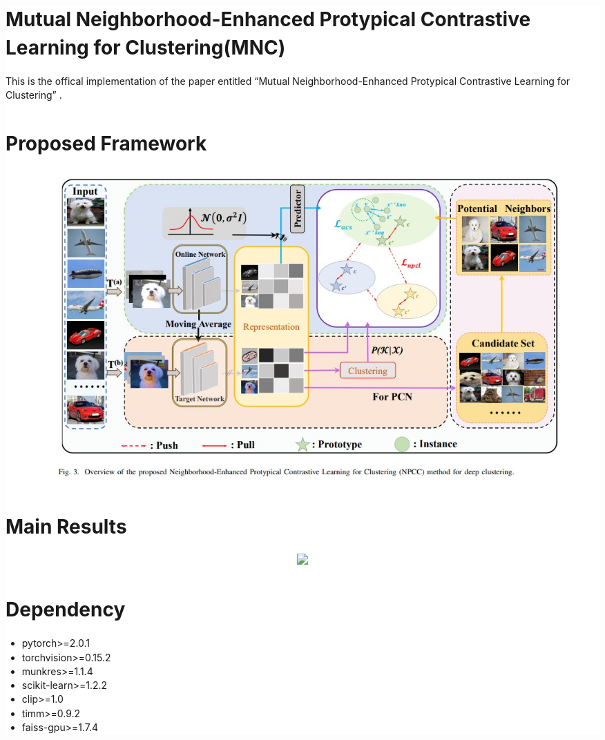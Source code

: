 # Mutual Neighborhood-Enhanced Protypical Contrastive Learning for Clustering(MNC)

This is the offical implementation of the paper entitled “Mutual Neighborhood-Enhanced Protypical Contrastive Learning for Clustering” . 

# Proposed Framework

<div align=center><img src="figure/framework.png.jpg" width = "90%"/></div>

# Main Results

<div align=center><img src="figures/results.jpg" width = "100%"/></div>

# Dependency

- pytorch>=2.0.1
- torchvision>=0.15.2
- munkres>=1.1.4
- scikit-learn>=1.2.2
- clip>=1.0
- timm>=0.9.2
- faiss-gpu>=1.7.4
